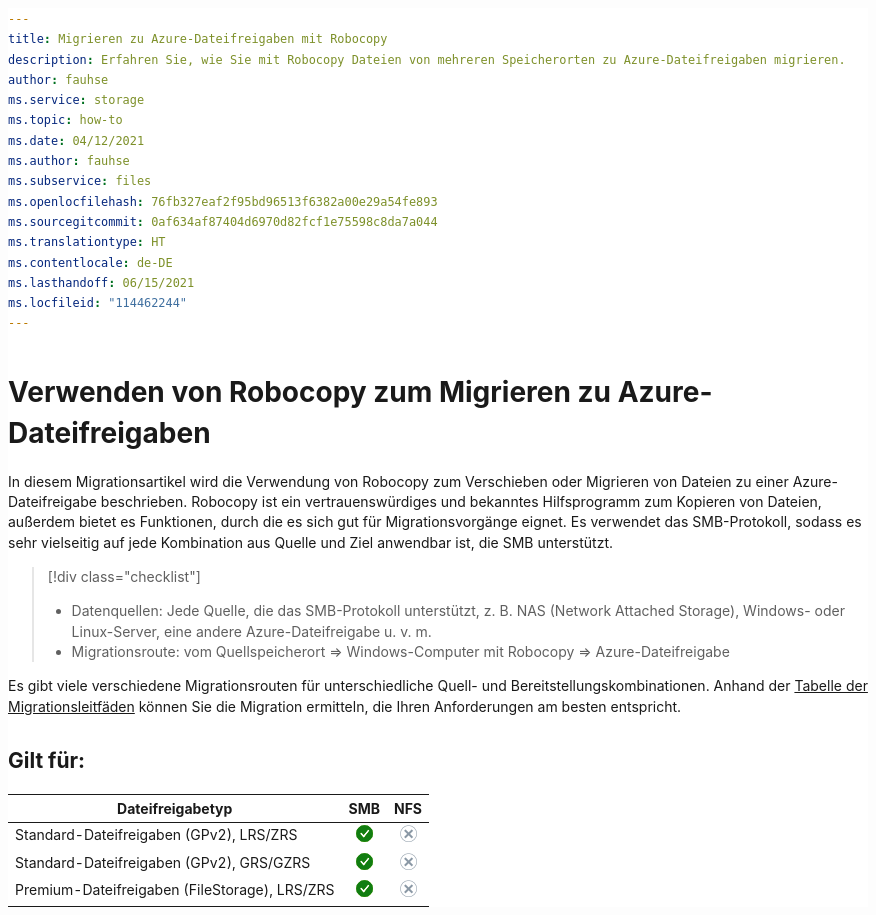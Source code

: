 ```yaml
---
title: Migrieren zu Azure-Dateifreigaben mit Robocopy
description: Erfahren Sie, wie Sie mit Robocopy Dateien von mehreren Speicherorten zu Azure-Dateifreigaben migrieren.
author: fauhse
ms.service: storage
ms.topic: how-to
ms.date: 04/12/2021
ms.author: fauhse
ms.subservice: files
ms.openlocfilehash: 76fb327eaf2f95bd96513f6382a00e29a54fe893
ms.sourcegitcommit: 0af634af87404d6970d82fcf1e75598c8da7a044
ms.translationtype: HT
ms.contentlocale: de-DE
ms.lasthandoff: 06/15/2021
ms.locfileid: "114462244"
---
```

# <a name="use-robocopy-to-migrate-to-azure-file-shares"></a>Verwenden von Robocopy zum Migrieren zu Azure-Dateifreigaben

In diesem Migrationsartikel wird die Verwendung von Robocopy zum Verschieben oder Migrieren von Dateien zu einer Azure-Dateifreigabe beschrieben. Robocopy ist ein vertrauenswürdiges und bekanntes Hilfsprogramm zum Kopieren von Dateien, außerdem bietet es Funktionen, durch die es sich gut für Migrationsvorgänge eignet. Es verwendet das SMB-Protokoll, sodass es sehr vielseitig auf jede Kombination aus Quelle und Ziel anwendbar ist, die SMB unterstützt.

> [!div class="checklist"]
> * Datenquellen: Jede Quelle, die das SMB-Protokoll unterstützt, z. B. NAS (Network Attached Storage), Windows- oder Linux-Server, eine andere Azure-Dateifreigabe u. v. m.
> * Migrationsroute: vom Quellspeicherort &rArr; Windows-Computer mit Robocopy &rArr; Azure-Dateifreigabe

Es gibt viele verschiedene Migrationsrouten für unterschiedliche Quell- und Bereitstellungskombinationen. Anhand der [Tabelle der Migrationsleitfäden](storage-files-migration-overview.md#migration-guides) können Sie die Migration ermitteln, die Ihren Anforderungen am besten entspricht.

## <a name="applies-to"></a>Gilt für:
| Dateifreigabetyp | SMB | NFS |
|-|:-:|:-:|
| Standard-Dateifreigaben (GPv2), LRS/ZRS | ![Ja](../media/icons/yes-icon.png) | ![Nein](../media/icons/no-icon.png) |
| Standard-Dateifreigaben (GPv2), GRS/GZRS | ![Ja](../media/icons/yes-icon.png) | ![Nein](../media/icons/no-icon.png) |
| Premium-Dateifreigaben (FileStorage), LRS/ZRS | ![Ja](../media/icons/yes-icon.png) | ![Nein](../media/icons/no-icon.png) |
